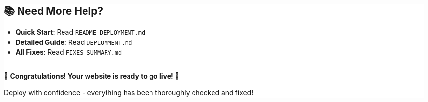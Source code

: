 
## 📚 Need More Help?

- **Quick Start**: Read `README_DEPLOYMENT.md`
- **Detailed Guide**: Read `DEPLOYMENT.md`
- **All Fixes**: Read `FIXES_SUMMARY.md`

---

**🎊 Congratulations! Your website is ready to go live! 🎊**

Deploy with confidence - everything has been thoroughly checked and fixed!



